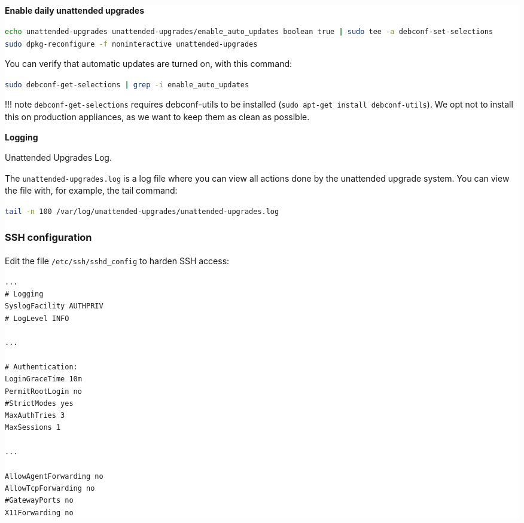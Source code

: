 **Enable daily unattended upgrades**

```bash
echo unattended-upgrades unattended-upgrades/enable_auto_updates boolean true | sudo tee -a debconf-set-selections
sudo dpkg-reconfigure -f noninteractive unattended-upgrades
```

You can verify that automatic updates are turned on, with this command:

```bash
sudo debconf-get-selections | grep -i enable_auto_updates
```

!!! note
    `debconf-get-selections` requires debconf-utils to be installed (`sudo apt-get install debconf-utils`).
    We opt not to install this on production appliances, as we want to keep them as clean as possible.

**Logging**

Unattended Upgrades Log.

The `unattended-upgrades.log` is a log file where you can view all actions done by the unattended upgrade system. You can view the file with, for example, the tail command:

```bash
tail -n 100 /var/log/unattended-upgrades/unattended-upgrades.log
```

### SSH configuration

Edit the file `/etc/ssh/sshd_config` to harden SSH access:

```title="/etc/ssh/sshd_config" hl_lines="3 10 12 13 18 19 20 21 25 26 28"
...
# Logging
SyslogFacility AUTHPRIV
# LogLevel INFO

...

# Authentication:
LoginGraceTime 10m
PermitRootLogin no
#StrictModes yes
MaxAuthTries 3
MaxSessions 1

...

AllowAgentForwarding no
AllowTcpForwarding no
#GatewayPorts no
X11Forwarding no

```
